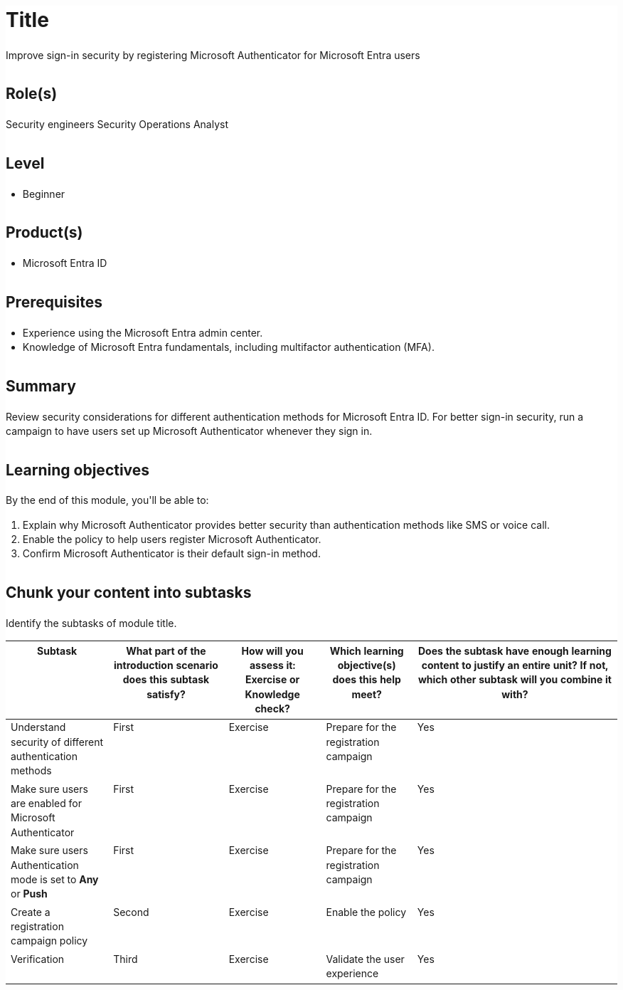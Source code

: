 # Title

Improve sign-in security by registering Microsoft Authenticator for Microsoft Entra users

## Role(s)

Security engineers
Security Operations Analyst

## Level

- Beginner

## Product(s)

- Microsoft Entra ID

## Prerequisites

- Experience using the Microsoft Entra admin center.
- Knowledge of Microsoft Entra fundamentals, including multifactor authentication (MFA).

## Summary

Review security considerations for different authentication methods for Microsoft Entra ID. For better sign-in security, run a campaign to have users set up Microsoft Authenticator whenever they sign in.

## Learning objectives

By the end of this module, you'll be able to:

1. Explain why Microsoft Authenticator provides better security than authentication methods like SMS or voice call. 
1. Enable the policy to help users register Microsoft Authenticator.
1. Confirm Microsoft Authenticator is their default sign-in method.

## Chunk your content into subtasks

Identify the subtasks of module title.

| Subtask | What part of the introduction scenario does this subtask satisfy? | How will you assess it: Exercise or Knowledge check? | Which learning objective(s) does this help meet? | Does the subtask have enough learning content to justify an entire unit? If not, which other subtask will you combine it with? |
| ---- | ---- | ---- | ---- | ---- |
| Understand security of different authentication methods | First | Exercise | Prepare for the registration campaign | Yes |
| Make sure users are enabled for Microsoft Authenticator | First | Exercise | Prepare for the registration campaign | Yes |
| Make sure users Authentication mode is set to **Any** or **Push** | First | Exercise | Prepare for the registration campaign | Yes |
| Create a registration campaign policy | Second | Exercise | Enable the policy | Yes |
| Verification |Third|Exercise | Validate the user experience  | Yes |
